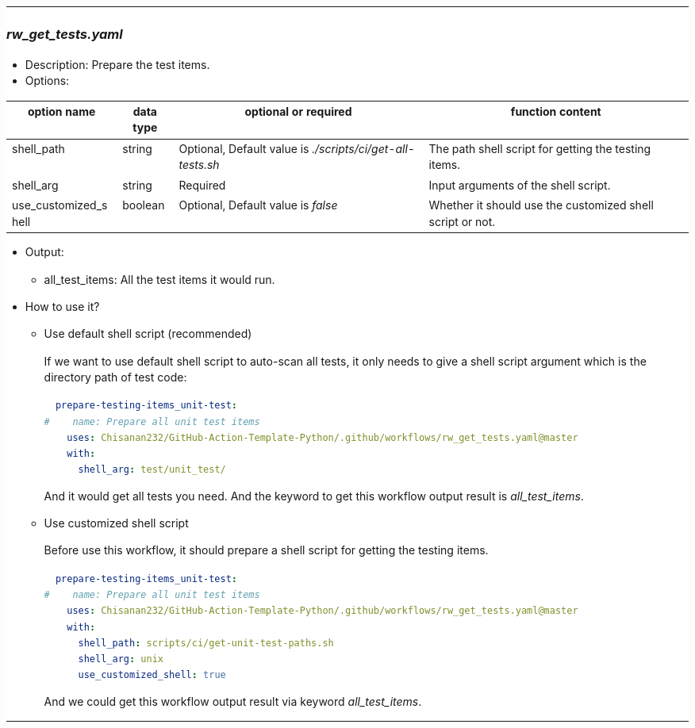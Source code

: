 <hr>


### _rw_get_tests.yaml_

* Description: Prepare the test items.
* Options:

| option name          | data type | optional or required                                       | function content                                          |
|----------------------|-----------|------------------------------------------------------------|-----------------------------------------------------------|
| shell_path           | string    | Optional, Default value is _./scripts/ci/get-all-tests.sh_ | The path shell script for getting the testing items.      |
| shell_arg            | string    | Required                                                   | Input arguments of the shell script.                      |
| use_customized_shell | boolean   | Optional, Default value is _false_                         | Whether it should use the customized shell script or not. |

* Output: 
  * all_test_items: All the test items it would run.

* How to use it?

  * Use default shell script (recommended)

    If we want to use default shell script to auto-scan all tests, it only needs to give a shell script argument which is the directory path of test code:

    ```yaml
      prepare-testing-items_unit-test:
    #    name: Prepare all unit test items
        uses: Chisanan232/GitHub-Action-Template-Python/.github/workflows/rw_get_tests.yaml@master
        with:
          shell_arg: test/unit_test/
    ```

    And it would get all tests you need. And the keyword to get this workflow output result is _all_test_items_.

  * Use customized shell script

    Before use this workflow, it should prepare a shell script for getting the testing items.

    ```yaml
      prepare-testing-items_unit-test:
    #    name: Prepare all unit test items
        uses: Chisanan232/GitHub-Action-Template-Python/.github/workflows/rw_get_tests.yaml@master
        with:
          shell_path: scripts/ci/get-unit-test-paths.sh
          shell_arg: unix
          use_customized_shell: true
    ```

    And we could get this workflow output result via keyword _all_test_items_.

<hr>
